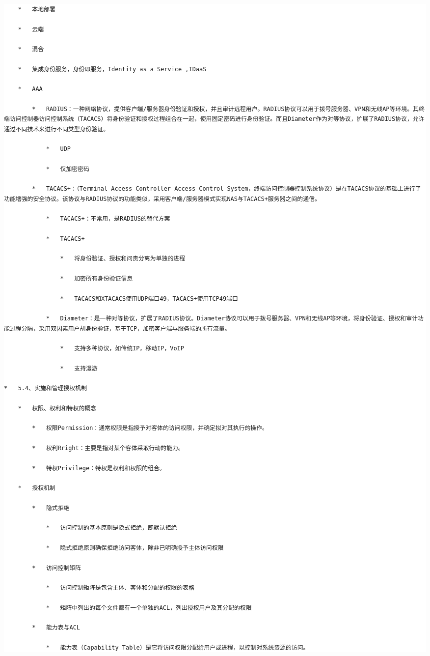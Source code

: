         *   本地部署

        *   云端

        *   混合

        *   集成身份服务，身份即服务，Identity as a Service ,IDaaS

        *   AAA

            *   RADIUS：一种网络协议，提供客户端/服务器身份验证和授权，并且审计远程用户。RADIUS协议可以用于拨号服务器、VPN和无线AP等环境。其终端访问控制器访问控制系统（TACACS）将身份验证和授权过程组合在一起，使用固定密码进行身份验证。而且Diameter作为对等协议，扩展了RADIUS协议，允许通过不同技术来进行不同类型身份验证。

                *   UDP

                *   仅加密密码

            *   TACACS+：（Terminal Access Controller Access Control System，终端访问控制器控制系统协议）是在TACACS协议的基础上进行了功能增强的安全协议。该协议与RADIUS协议的功能类似，采用客户端/服务器模式实现NAS与TACACS+服务器之间的通信。

                *   TACACS+：不常用，是RADIUS的替代方案

                *   TACACS+

                    *   将身份验证、授权和问责分离为单独的进程

                    *   加密所有身份验证信息

                    *   TACACS和XTACACS使用UDP端口49，TACACS+使用TCP49端口

                *   Diameter：是一种对等协议，扩展了RADIUS协议。Diameter协议可以用于拨号服务器、VPN和无线AP等环境，将身份验证、授权和审计功能过程分隔，采用双因素用户胡身份验证，基于TCP，加密客户端与服务端的所有流量。

                    *   支持多种协议，如传统IP，移动IP，VoIP

                    *   支持漫游

    *   5.4、实施和管理授权机制

        *   权限、权利和特权的概念

            *   权限Permission：通常权限是指授予对客体的访问权限，并确定拟对其执行的操作。

            *   权利Rright：主要是指对某个客体采取行动的能力。

            *   特权Privilege：特权是权利和权限的组合。

        *   授权机制

            *   隐式拒绝

                *   访问控制的基本原则是隐式拒绝，即默认拒绝

                *   隐式拒绝原则确保拒绝访问客体，除非已明确授予主体访问权限

            *   访问控制矩阵

                *   访问控制矩阵是包含主体、客体和分配的权限的表格

                *   矩阵中列出的每个文件都有一个单独的ACL，列出授权用户及其分配的权限

            *   能力表与ACL

                *   能力表（Capability Table）是它将访问权限分配给用户或进程，以控制对系统资源的访问。
